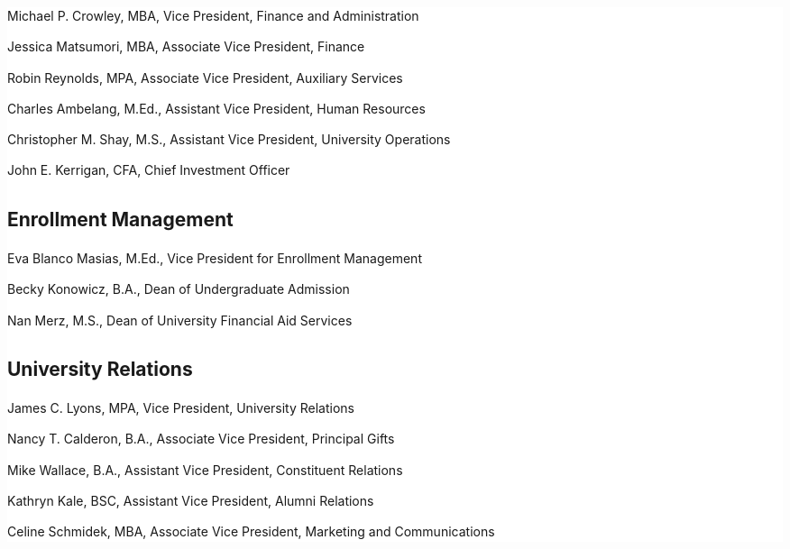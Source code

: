 Michael P. Crowley, MBA, Vice President, Finance and Administration

Jessica Matsumori, MBA, Associate Vice President, Finance

Robin Reynolds, MPA, Associate Vice President, Auxiliary Services

Charles Ambelang, M.Ed., Assistant Vice President, Human Resources

Christopher M. Shay, M.S., Assistant Vice President, University Operations

John E. Kerrigan, CFA, Chief Investment Officer

Enrollment Management
---------------------

Eva Blanco Masias, M.Ed., Vice President for Enrollment Management

Becky Konowicz, B.A., Dean of Undergraduate Admission

Nan Merz, M.S., Dean of University Financial Aid Services

University Relations
--------------------

James C. Lyons, MPA, Vice President, University Relations

Nancy T. Calderon, B.A., Associate Vice President, Principal Gifts

Mike Wallace, B.A., Assistant Vice President, Constituent Relations

Kathryn Kale, BSC, Assistant Vice President, Alumni Relations

Celine Schmidek, MBA, Associate Vice President, Marketing and Communications
